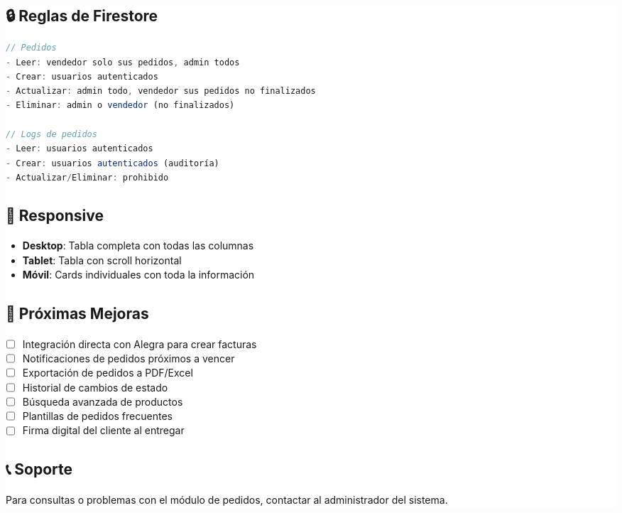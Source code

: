## 🔒 Reglas de Firestore

```javascript
// Pedidos
- Leer: vendedor solo sus pedidos, admin todos
- Crear: usuarios autenticados
- Actualizar: admin todo, vendedor sus pedidos no finalizados
- Eliminar: admin o vendedor (no finalizados)

// Logs de pedidos
- Leer: usuarios autenticados
- Crear: usuarios autenticados (auditoría)
- Actualizar/Eliminar: prohibido
```

## 📱 Responsive
- **Desktop**: Tabla completa con todas las columnas
- **Tablet**: Tabla con scroll horizontal
- **Móvil**: Cards individuales con toda la información

## 🚀 Próximas Mejoras
- [ ] Integración directa con Alegra para crear facturas
- [ ] Notificaciones de pedidos próximos a vencer
- [ ] Exportación de pedidos a PDF/Excel
- [ ] Historial de cambios de estado
- [ ] Búsqueda avanzada de productos
- [ ] Plantillas de pedidos frecuentes
- [ ] Firma digital del cliente al entregar

## 📞 Soporte
Para consultas o problemas con el módulo de pedidos, contactar al administrador del sistema.

